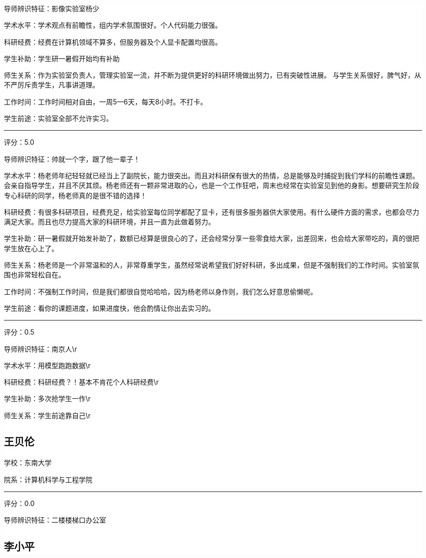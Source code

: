 导师辨识特征：影像实验室杨少

学术水平：学术观点有前瞻性，组内学术氛围很好。个人代码能力很强。

科研经费：经费在计算机领域不算多，但服务器及个人显卡配置均很高。

学生补助：学生研一暑假开始均有补助

师生关系：作为实验室负责人，管理实验室一流，并不断为提供更好的科研环境做出努力，已有突破性进展。
与学生关系很好，脾气好，从不严厉斥责学生，凡事讲道理。

工作时间：工作时间相对自由，一周5—6天，每天8小时。不打卡。

学生前途：实验室全部不允许实习。

* * *

评分：5.0

导师辨识特征：帅就一个字，跟了他一辈子！

学术水平：杨老师年纪轻轻就已经当上了副院长，能力很突出。而且对科研保有很大的热情，总是能够及时捕捉到我们学科的前瞻性课题。会亲自指导学生，并且不厌其烦。杨老师还有一颗非常进取的心，也是一个工作狂吧，周末也经常在实验室见到他的身影。想要研究生阶段专心科研的同学，杨老师真的是很不错的选择！

科研经费：有很多科研项目，经费充足，给实验室每位同学都配了显卡，还有很多服务器供大家使用。有什么硬件方面的需求，也都会尽力满足大家。而且也尽力提高大家的科研环境，并且一直为此做着努力。

学生补助：研一暑假就开始发补助了，数额已经算是很良心的了，还会经常分享一些零食给大家，出差回来，也会给大家带吃的，真的很把学生放在心上了。

师生关系：杨老师是一个非常温和的人，非常尊重学生，虽然经常说希望我们好好科研，多出成果，但是不强制我们的工作时间。实验室氛围也非常轻松自在。

工作时间：不强制工作时间，但是我们都很自觉哈哈哈，因为杨老师以身作则，我们怎么好意思偷懒呢。

学生前途：看你的课题进度，如果进度快，他会酌情让你出去实习的。

* * *

评分：0.5

导师辨识特征：南京人\r

学术水平：用模型跑跑数据\r

科研经费：科研经费？！基本不肯花个人科研经费\r

学生补助：多次抢学生一作\r

师生关系：学生前途靠自己\r

## 王贝伦

学校：东南大学

院系：计算机科学与工程学院

* * *

评分：0.0

导师辨识特征：二楼楼梯口办公室

## 李小平
